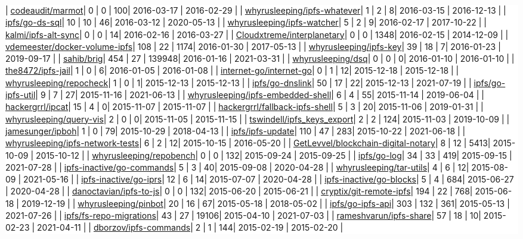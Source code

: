 | [codeaudit/marmot](https://github.com/codeaudit/marmot)| 0 | 0 | 100| 2016-03-17 | 2016-02-29 |
| [whyrusleeping/ipfs-whatever](https://github.com/whyrusleeping/ipfs-whatever)| 1 | 2 | 8| 2016-03-15 | 2016-12-13 |
| [ipfs/go-ds-sql](https://github.com/ipfs/go-ds-sql)| 10 | 10 | 46| 2016-03-12 | 2020-05-13 |
| [whyrusleeping/ipfs-watcher](https://github.com/whyrusleeping/ipfs-watcher)| 5 | 2 | 9| 2016-02-17 | 2017-10-22 |
| [kalmi/ipfs-alt-sync](https://github.com/kalmi/ipfs-alt-sync)| 0 | 0 | 14| 2016-02-16 | 2016-03-27 |
| [Cloudxtreme/interplanetary](https://github.com/Cloudxtreme/interplanetary)| 0 | 0 | 1348| 2016-02-15 | 2014-12-09 |
| [vdemeester/docker-volume-ipfs](https://github.com/vdemeester/docker-volume-ipfs)| 108 | 22 | 1174| 2016-01-30 | 2017-05-13 |
| [whyrusleeping/ipfs-key](https://github.com/whyrusleeping/ipfs-key)| 39 | 18 | 7| 2016-01-23 | 2019-09-17 |
| [sahib/brig](https://github.com/sahib/brig)| 454 | 27 | 139948| 2016-01-16 | 2021-03-31 |
| [whyrusleeping/dsq](https://github.com/whyrusleeping/dsq)| 0 | 0 | 0| 2016-01-10 | 2016-01-10 |
| [the8472/ipfs-jail](https://github.com/the8472/ipfs-jail)| 1 | 0 | 6| 2016-01-05 | 2016-01-08 |
| [internet-go/internet-go](https://github.com/internet-go/internet-go)| 0 | 1 | 12| 2015-12-18 | 2015-12-18 |
| [whyrusleeping/repocheck](https://github.com/whyrusleeping/repocheck)| 1 | 0 | 1| 2015-12-13 | 2015-12-13 |
| [ipfs/go-dnslink](https://github.com/ipfs/go-dnslink)| 50 | 17 | 22| 2015-12-13 | 2021-07-19 |
| [ipfs/go-ipfs-util](https://github.com/ipfs/go-ipfs-util)| 9 | 7 | 27| 2015-11-16 | 2021-06-13 |
| [whyrusleeping/ipfs-embedded-shell](https://github.com/whyrusleeping/ipfs-embedded-shell)| 6 | 4 | 55| 2015-11-14 | 2019-06-04 |
| [hackergrrl/ipcat](https://github.com/hackergrrl/ipcat)| 15 | 4 | 0| 2015-11-07 | 2015-11-07 |
| [hackergrrl/fallback-ipfs-shell](https://github.com/hackergrrl/fallback-ipfs-shell)| 5 | 3 | 20| 2015-11-06 | 2019-01-31 |
| [whyrusleeping/query-vis](https://github.com/whyrusleeping/query-vis)| 2 | 0 | 0| 2015-11-05 | 2015-11-15 |
| [tswindell/ipfs_keys_export](https://github.com/tswindell/ipfs_keys_export)| 2 | 2 | 124| 2015-11-03 | 2019-10-09 |
| [jamesunger/ipboh](https://github.com/jamesunger/ipboh)| 1 | 0 | 79| 2015-10-29 | 2018-04-13 |
| [ipfs/ipfs-update](https://github.com/ipfs/ipfs-update)| 110 | 47 | 283| 2015-10-22 | 2021-06-18 |
| [whyrusleeping/ipfs-network-tests](https://github.com/whyrusleeping/ipfs-network-tests)| 6 | 2 | 12| 2015-10-15 | 2016-05-20 |
| [GetLevvel/blockchain-digital-notary](https://github.com/GetLevvel/blockchain-digital-notary)| 8 | 12 | 5413| 2015-10-09 | 2015-10-12 |
| [whyrusleeping/repobench](https://github.com/whyrusleeping/repobench)| 0 | 0 | 132| 2015-09-24 | 2015-09-25 |
| [ipfs/go-log](https://github.com/ipfs/go-log)| 34 | 33 | 419| 2015-09-15 | 2021-07-28 |
| [ipfs-inactive/go-commands](https://github.com/ipfs-inactive/go-commands)| 5 | 3 | 40| 2015-09-08 | 2020-04-28 |
| [whyrusleeping/tar-utils](https://github.com/whyrusleeping/tar-utils)| 4 | 6 | 12| 2015-08-09 | 2021-05-16 |
| [ipfs-inactive/go-iprs](https://github.com/ipfs-inactive/go-iprs)| 12 | 6 | 14| 2015-07-07 | 2020-04-28 |
| [ipfs-inactive/go-blocks](https://github.com/ipfs-inactive/go-blocks)| 5 | 4 | 684| 2015-06-27 | 2020-04-28 |
| [danoctavian/ipfs-to-js](https://github.com/danoctavian/ipfs-to-js)| 0 | 0 | 132| 2015-06-20 | 2015-06-21 |
| [cryptix/git-remote-ipfs](https://github.com/cryptix/git-remote-ipfs)| 194 | 22 | 768| 2015-06-18 | 2019-12-19 |
| [whyrusleeping/pinbot](https://github.com/whyrusleeping/pinbot)| 20 | 16 | 67| 2015-05-18 | 2018-05-02 |
| [ipfs/go-ipfs-api](https://github.com/ipfs/go-ipfs-api)| 303 | 132 | 361| 2015-05-13 | 2021-07-26 |
| [ipfs/fs-repo-migrations](https://github.com/ipfs/fs-repo-migrations)| 43 | 27 | 19106| 2015-04-10 | 2021-07-03 |
| [rameshvarun/ipfs-share](https://github.com/rameshvarun/ipfs-share)| 57 | 18 | 10| 2015-02-23 | 2021-04-11 |
| [dborzov/ipfs-commands](https://github.com/dborzov/ipfs-commands)| 2 | 1 | 144| 2015-02-19 | 2015-02-20 |